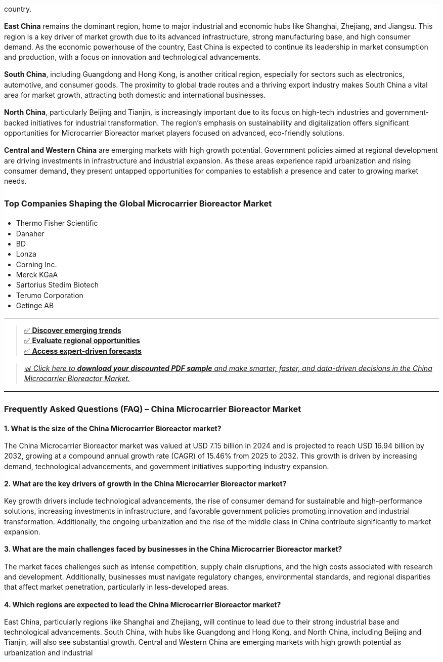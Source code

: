 country.</p><p class="" data-start="351" data-end="799"><strong data-start="351" data-end="365">East China</strong> remains the dominant region, home to major industrial and economic hubs like Shanghai, Zhejiang, and Jiangsu. This region is a key driver of market growth due to its advanced infrastructure, strong manufacturing base, and high consumer demand. As the economic powerhouse of the country, East China is expected to continue its leadership in market consumption and production, with a focus on innovation and technological advancements.</p><p class="" data-start="801" data-end="1129"><strong data-start="801" data-end="816">South China</strong>, including Guangdong and Hong Kong, is another critical region, especially for sectors such as electronics, automotive, and consumer goods. The proximity to global trade routes and a thriving export industry makes South China a vital area for market growth, attracting both domestic and international businesses.</p><p class="" data-start="1131" data-end="1474"><strong data-start="1131" data-end="1146">North China</strong>, particularly Beijing and Tianjin, is increasingly important due to its focus on high-tech industries and government-backed initiatives for industrial transformation. The region&rsquo;s emphasis on sustainability and digitalization offers significant opportunities for Microcarrier Bioreactor market players focused on advanced, eco-friendly solutions.</p><p class="" data-start="1476" data-end="1854"><strong data-start="1476" data-end="1505">Central and Western China</strong> are emerging markets with high growth potential. Government policies aimed at regional development are driving investments in infrastructure and industrial expansion. As these areas experience rapid urbanization and rising consumer demand, they present untapped opportunities for companies to establish a presence and cater to growing market needs.</p><p class="" data-start="1856" data-end="2046"><h3>Top Companies Shaping the Global Microcarrier Bioreactor Market </h3><ul><li>Thermo Fisher Scientific</li><li>Danaher</li><li>BD</li><li>Lonza</li><li>Corning Inc.</li><li>Merck KGaA</li><li>Sartorius Stedim Biotech</li><li>Terumo Corporation</li><li>Getinge AB</li></ul></p><hr /><blockquote><p><a href="https://www.marketresearchintellect.com/ask-for-discount/?rid=1063307&amp;utm_source=Github-China&amp;utm_medium=047">✅ <strong data-start="617" data-end="645">Discover emerging trends</strong></a><br data-start="645" data-end="648" /><a href="https://www.marketresearchintellect.com/ask-for-discount/?rid=1063307&amp;utm_source=Github-China&amp;utm_medium=047"> ✅ <strong data-start="650" data-end="685">Evaluate regional opportunities</strong></a><br data-start="685" data-end="688" /><a href="https://www.marketresearchintellect.com/ask-for-discount/?rid=1063307&amp;utm_source=Github-China&amp;utm_medium=047"> ✅ <strong data-start="690" data-end="724">Access expert-driven forecasts</strong></a></p></blockquote><blockquote><p class="" data-start="728" data-end="864"><a href="https://www.marketresearchintellect.com/ask-for-discount/?rid=1063307&amp;utm_source=Github-China&amp;utm_medium=047"><em>📊 Click&nbsp;here to <strong data-start="746" data-end="785">download your discounted PDF sample</strong> and make smarter, faster, and data-driven decisions in the China Microcarrier Bioreactor Market.</em></a></p></blockquote><hr /><h3 class="" data-start="169" data-end="229"><strong data-start="173" data-end="229">Frequently Asked Questions (FAQ) &ndash; China Microcarrier Bioreactor Market</strong></h3><p class="" data-start="231" data-end="601"><strong data-start="231" data-end="280">1. What is the size of the China Microcarrier Bioreactor market?</strong></p><p class="" data-start="231" data-end="601">The China Microcarrier Bioreactor market was valued at USD 7.15 billion in 2024 and is projected to reach USD 16.94 billion by 2032, growing at a compound annual growth rate (CAGR) of 15.46% from 2025 to 2032. This growth is driven by increasing demand, technological advancements, and government initiatives supporting industry expansion.</p><p class="" data-start="603" data-end="1058"><strong data-start="603" data-end="670">2. What are the key drivers of growth in the China Microcarrier Bioreactor market?</strong></p><p class="" data-start="603" data-end="1058">Key growth drivers include technological advancements, the rise of consumer demand for sustainable and high-performance solutions, increasing investments in infrastructure, and favorable government policies promoting innovation and industrial transformation. Additionally, the ongoing urbanization and the rise of the middle class in China contribute significantly to market expansion.</p><p class="" data-start="1060" data-end="1466"><strong data-start="1060" data-end="1141">3. What are the main challenges faced by businesses in the China Microcarrier Bioreactor market?</strong></p><p class="" data-start="1060" data-end="1466">The market faces challenges such as intense competition, supply chain disruptions, and the high costs associated with research and development. Additionally, businesses must navigate regulatory changes, environmental standards, and regional disparities that affect market penetration, particularly in less-developed areas.</p><p class="" data-start="1468" data-end="1949"><strong data-start="1468" data-end="1532">4. Which regions are expected to lead the China Microcarrier Bioreactor market?</strong></p><p class="" data-start="1468" data-end="1949">East China, particularly regions like Shanghai and Zhejiang, will continue to lead due to their strong industrial base and technological advancements. South China, with hubs like Guangdong and Hong Kong, and North China, including Beijing and Tianjin, will also see substantial growth. Central and Western China are emerging markets with high growth potential as urbanization and industrial